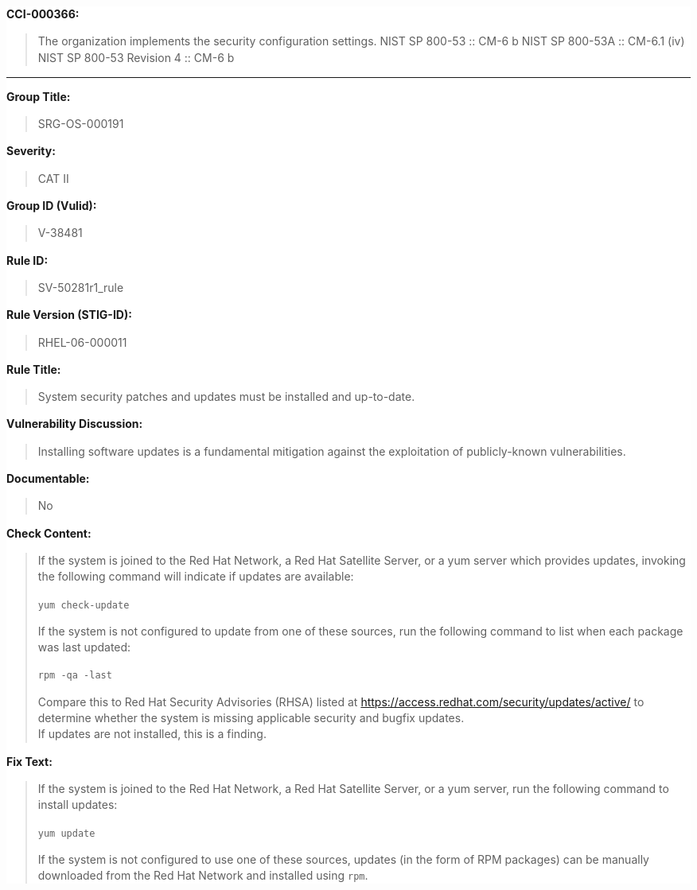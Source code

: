 __CCI-000366:__ 
> The organization implements the security configuration settings.
> NIST SP 800-53 :: CM-6 b
> NIST SP 800-53A :: CM-6.1 (iv)
> NIST SP 800-53 Revision 4 :: CM-6 b

------------------------------------------------------------------------------------------------------------------------

__Group Title:__
> SRG-OS-000191 

__Severity:__
> CAT II 

__Group ID (Vulid):__
> V-38481

__Rule ID:__
> SV-50281r1_rule

__Rule Version (STIG-ID):__
> RHEL-06-000011 

__Rule Title:__
> System security patches and updates must be installed and up-to-date.

__Vulnerability Discussion:__ 
> Installing software updates is a fundamental mitigation against the exploitation of publicly-known vulnerabilities.

__Documentable:__ 
> No

__Check Content:__ 
> If the system is joined to the Red Hat Network, a Red Hat Satellite Server, or a yum server which provides updates, invoking the following command will indicate if updates are available:  
>  
> ```shell
> yum check-update 
> ```
>  
> If the system is not configured to update from one of these sources, run the following command to list when each package was last updated:  
>  
> ```shell
> rpm -qa -last 
> ```
>  
> Compare this to Red Hat Security Advisories (RHSA) listed at https://access.redhat.com/security/updates/active/ to determine whether the system is missing applicable security and bugfix  updates.  
> If updates are not installed, this is a finding.

__Fix Text:__ 
> If the system is joined to the Red Hat Network, a Red Hat Satellite Server, or a yum server, run the following command to install updates:  
>  
> ```shell
> yum update 
> ```
>  
> If the system is not configured to use one of these sources, updates (in the form of RPM packages) can be manually downloaded from the Red Hat Network and installed using `rpm`.
